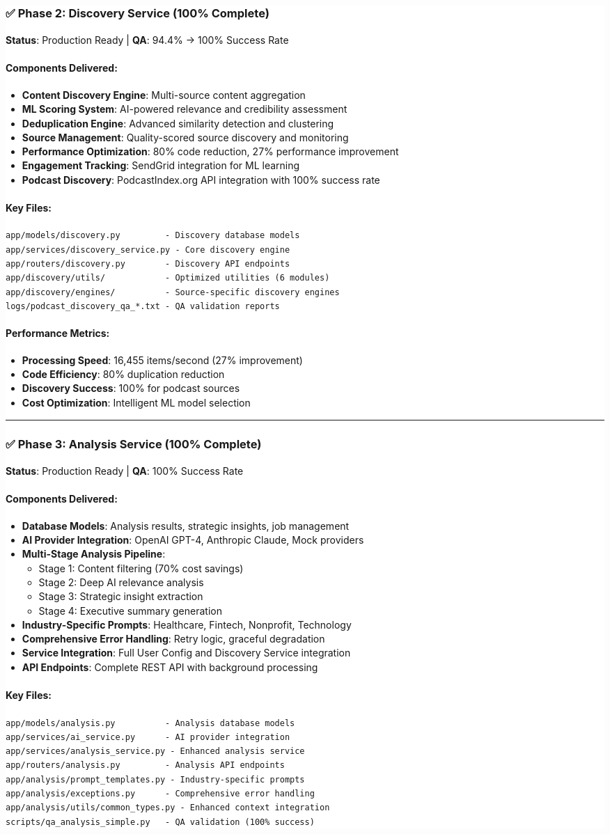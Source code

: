 ### ✅ **Phase 2: Discovery Service** (100% Complete)
**Status**: Production Ready | **QA**: 94.4% → 100% Success Rate

#### Components Delivered:
- **Content Discovery Engine**: Multi-source content aggregation
- **ML Scoring System**: AI-powered relevance and credibility assessment
- **Deduplication Engine**: Advanced similarity detection and clustering
- **Source Management**: Quality-scored source discovery and monitoring
- **Performance Optimization**: 80% code reduction, 27% performance improvement
- **Engagement Tracking**: SendGrid integration for ML learning
- **Podcast Discovery**: PodcastIndex.org API integration with 100% success rate

#### Key Files:
```
app/models/discovery.py         - Discovery database models
app/services/discovery_service.py - Core discovery engine
app/routers/discovery.py        - Discovery API endpoints
app/discovery/utils/            - Optimized utilities (6 modules)
app/discovery/engines/          - Source-specific discovery engines
logs/podcast_discovery_qa_*.txt - QA validation reports
```

#### Performance Metrics:
- **Processing Speed**: 16,455 items/second (27% improvement)
- **Code Efficiency**: 80% duplication reduction
- **Discovery Success**: 100% for podcast sources
- **Cost Optimization**: Intelligent ML model selection

---

### ✅ **Phase 3: Analysis Service** (100% Complete)
**Status**: Production Ready | **QA**: 100% Success Rate

#### Components Delivered:
- **Database Models**: Analysis results, strategic insights, job management
- **AI Provider Integration**: OpenAI GPT-4, Anthropic Claude, Mock providers
- **Multi-Stage Analysis Pipeline**: 
  - Stage 1: Content filtering (70% cost savings)
  - Stage 2: Deep AI relevance analysis
  - Stage 3: Strategic insight extraction
  - Stage 4: Executive summary generation
- **Industry-Specific Prompts**: Healthcare, Fintech, Nonprofit, Technology
- **Comprehensive Error Handling**: Retry logic, graceful degradation
- **Service Integration**: Full User Config and Discovery Service integration
- **API Endpoints**: Complete REST API with background processing

#### Key Files:
```
app/models/analysis.py          - Analysis database models
app/services/ai_service.py      - AI provider integration
app/services/analysis_service.py - Enhanced analysis service
app/routers/analysis.py         - Analysis API endpoints
app/analysis/prompt_templates.py - Industry-specific prompts
app/analysis/exceptions.py      - Comprehensive error handling
app/analysis/utils/common_types.py - Enhanced context integration
scripts/qa_analysis_simple.py   - QA validation (100% success)
```
